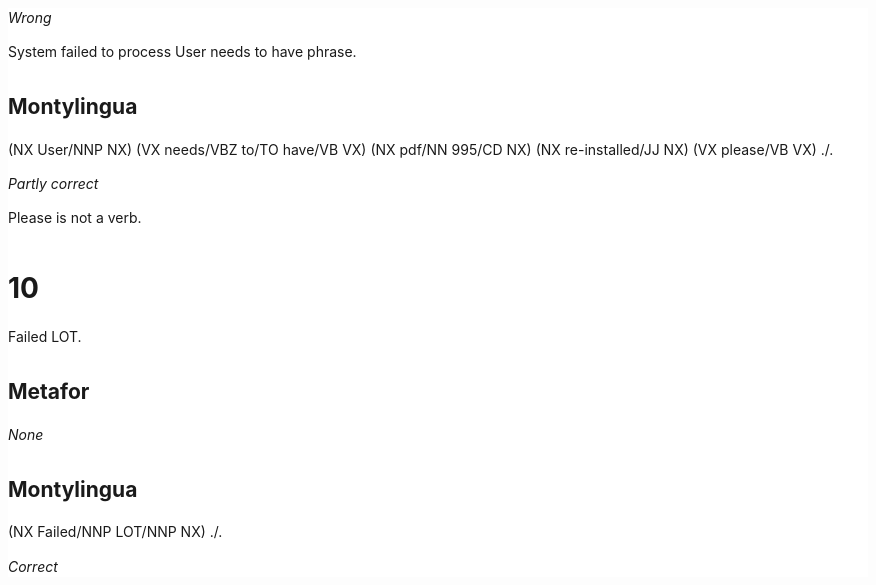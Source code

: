 *Wrong*

System failed to process User needs to have phrase.

## Montylingua
(NX User/NNP NX) (VX needs/VBZ to/TO have/VB VX) (NX pdf/NN 995/CD NX) (NX re-installed/JJ NX) (VX please/VB VX) ./.

*Partly correct*

Please is not a verb.

# 10

Failed LOT. 

## Metafor

*None*

## Montylingua
(NX Failed/NNP LOT/NNP NX) ./.

*Correct*

           
